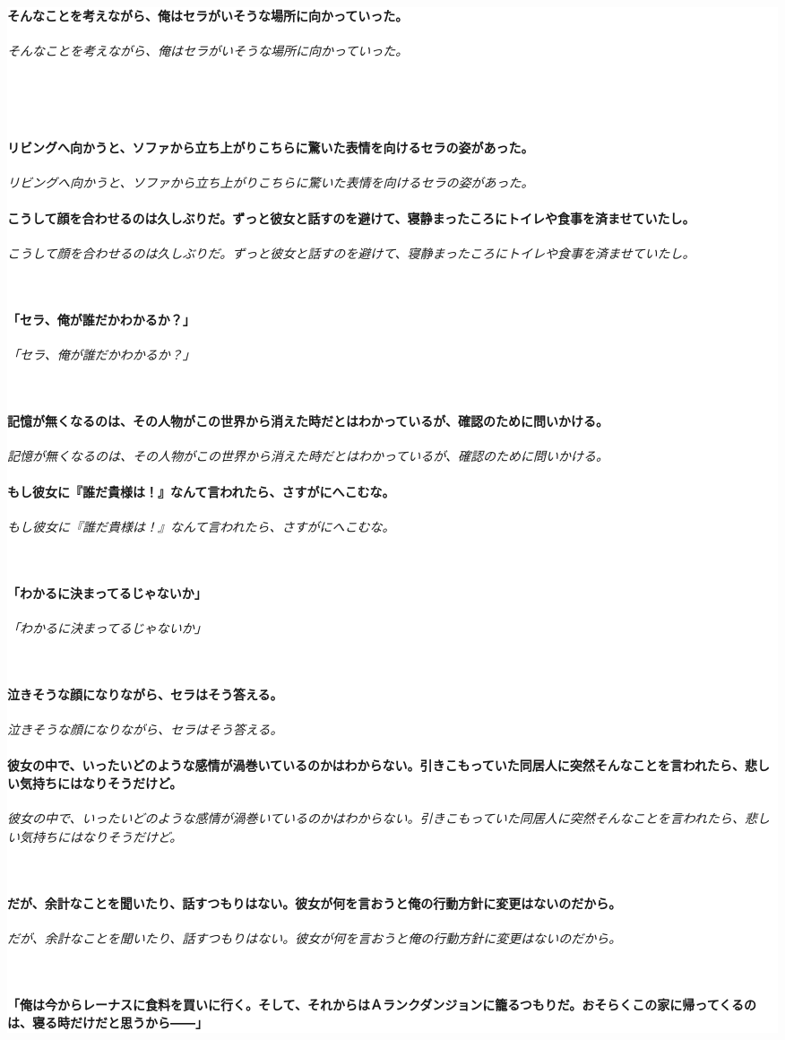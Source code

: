 #### そんなことを考えながら、俺はセラがいそうな場所に向かっていった。

*そんなことを考えながら、俺はセラがいそうな場所に向かっていった。*

&nbsp;

&nbsp;

#### リビングへ向かうと、ソファから立ち上がりこちらに驚いた表情を向けるセラの姿があった。

*リビングへ向かうと、ソファから立ち上がりこちらに驚いた表情を向けるセラの姿があった。*

#### こうして顔を合わせるのは久しぶりだ。ずっと彼女と話すのを避けて、寝静まったころにトイレや食事を済ませていたし。

*こうして顔を合わせるのは久しぶりだ。ずっと彼女と話すのを避けて、寝静まったころにトイレや食事を済ませていたし。*

&nbsp;

#### 「セラ、俺が誰だかわかるか？」

*「セラ、俺が誰だかわかるか？」*

&nbsp;

#### 記憶が無くなるのは、その人物がこの世界から消えた時だとはわかっているが、確認のために問いかける。

*記憶が無くなるのは、その人物がこの世界から消えた時だとはわかっているが、確認のために問いかける。*

#### もし彼女に『誰だ貴様は！』なんて言われたら、さすがにへこむな。

*もし彼女に『誰だ貴様は！』なんて言われたら、さすがにへこむな。*

&nbsp;

#### 「わかるに決まってるじゃないか」

*「わかるに決まってるじゃないか」*

&nbsp;

#### 泣きそうな顔になりながら、セラはそう答える。

*泣きそうな顔になりながら、セラはそう答える。*

#### 彼女の中で、いったいどのような感情が渦巻いているのかはわからない。引きこもっていた同居人に突然そんなことを言われたら、悲しい気持ちにはなりそうだけど。

*彼女の中で、いったいどのような感情が渦巻いているのかはわからない。引きこもっていた同居人に突然そんなことを言われたら、悲しい気持ちにはなりそうだけど。*

&nbsp;

#### だが、余計なことを聞いたり、話すつもりはない。彼女が何を言おうと俺の行動方針に変更はないのだから。

*だが、余計なことを聞いたり、話すつもりはない。彼女が何を言おうと俺の行動方針に変更はないのだから。*

&nbsp;

#### 「俺は今からレーナスに食料を買いに行く。そして、それからはＡランクダンジョンに籠るつもりだ。おそらくこの家に帰ってくるのは、寝る時だけだと思うから――」
